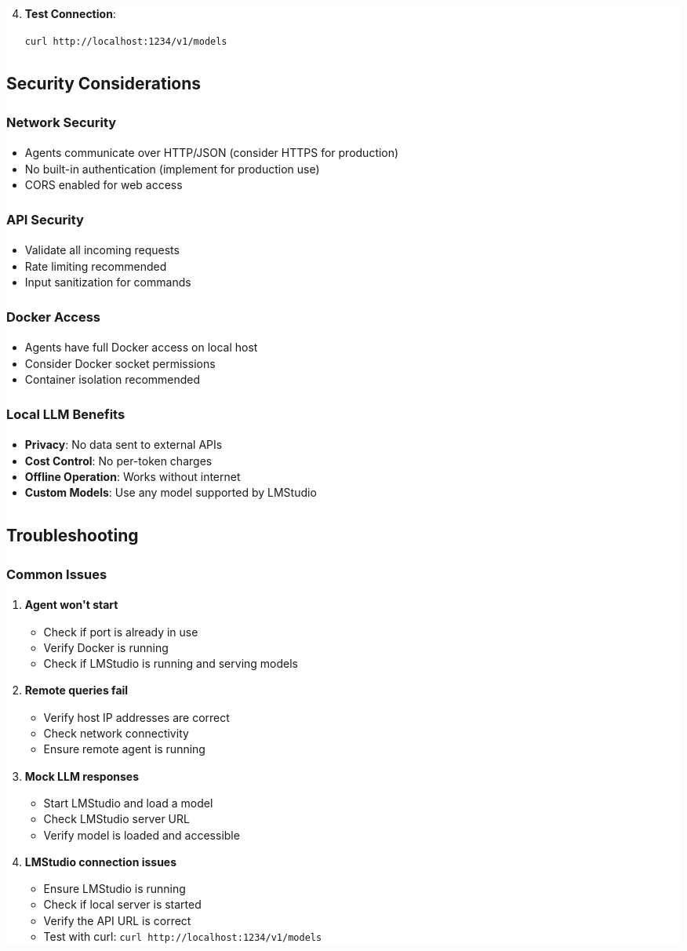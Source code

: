 4. **Test Connection**:
   ```bash
   curl http://localhost:1234/v1/models
   ```

## Security Considerations

### Network Security
- Agents communicate over HTTP/JSON (consider HTTPS for production)
- No built-in authentication (implement for production use)
- CORS enabled for web access

### API Security
- Validate all incoming requests
- Rate limiting recommended
- Input sanitization for commands

### Docker Access
- Agents have full Docker access on local host
- Consider Docker socket permissions
- Container isolation recommended

### Local LLM Benefits
- **Privacy**: No data sent to external APIs
- **Cost Control**: No per-token charges
- **Offline Operation**: Works without internet
- **Custom Models**: Use any model supported by LMStudio

## Troubleshooting

### Common Issues

1. **Agent won't start**
   - Check if port is already in use
   - Verify Docker is running
   - Check if LMStudio is running and serving models

2. **Remote queries fail**
   - Verify host IP addresses are correct
   - Check network connectivity
   - Ensure remote agent is running

3. **Mock LLM responses**
   - Start LMStudio and load a model
   - Check LMStudio server URL
   - Verify model is loaded and accessible

4. **LMStudio connection issues**
   - Ensure LMStudio is running
   - Check if local server is started
   - Verify the API URL is correct
   - Test with curl: `curl http://localhost:1234/v1/models`
